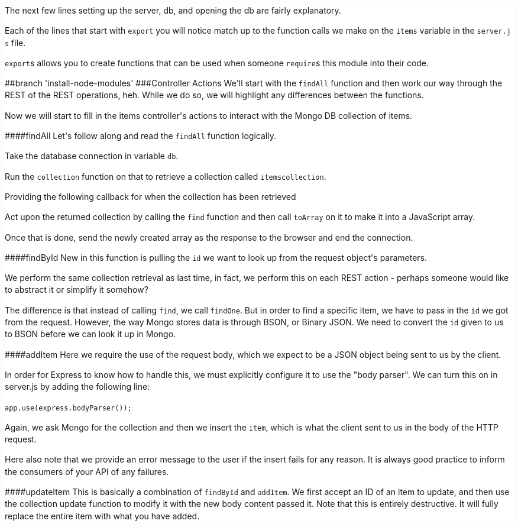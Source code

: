The next few lines setting up the server, db, and opening the db are fairly explanatory.

Each of the lines that start with `export` you will notice match up to the function calls we make on the `items` variable in the `server.js` file.

`export`s allows you to create functions that can be used when someone `require`s this module into their code.

##branch 'install-node-modules'
###Controller Actions
We'll start with the `findAll` function and then work our way through the REST of the REST operations, heh. While we do so, we will highlight any differences between the functions.

Now we will start to fill in the items controller's actions to interact with the Mongo DB collection of items.

####findAll
Let's follow along and read the `findAll` function logically.

Take the database connection in variable `db`.

Run the `collection` function on that to retrieve a collection called `itemscollection`.

Providing the following callback for when the collection has been retrieved

Act upon the returned collection by calling the `find` function and then call `toArray` on it to make it into a JavaScript array.

Once that is done, send the newly created array as the response to the browser and end the connection.

####findById
New in this function is pulling the `id` we want to look up from the request object's parameters.

We perform the same collection retrieval as last time, in fact, we perform this on each REST action - perhaps someone would like to abstract it or simplify it somehow?

The difference is that instead of calling `find`, we call `findOne`. But in order to find a specific item, we have to pass in the `id` we got from the request. However, the way Mongo stores data is through BSON, or Binary JSON. We need to convert the `id` given to us to BSON before we can look it up in Mongo.

####addItem
Here we require the use of the request body, which we expect to be a JSON object being sent to us by the client.

In order for Express to know how to handle this, we must explicitly configure it to use the "body parser". We can turn this on in server.js by adding the following line:

    app.use(express.bodyParser());

Again, we ask Mongo for the collection and then we insert the `item`, which is what the client sent to us in the body of the HTTP request.

Here also note that we provide an error message to the user if the insert fails for any reason. It is always good practice to inform the consumers of your API of any failures.

####updateItem
This is basically a combination of `findById` and `addItem`. We first accept an ID of an item to update, and then use the collection update function to modify it with the new body content passed it. Note that this is entirely destructive. It will fully replace the entire item with what you have added.

